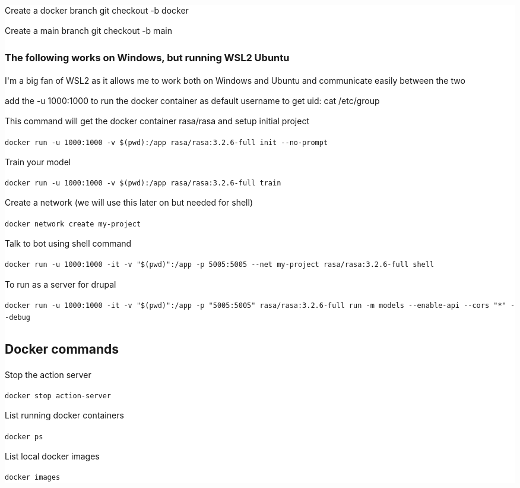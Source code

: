 Create a docker branch
git checkout -b docker


Create a main branch
git checkout -b main


### The following works on Windows, but running WSL2 Ubuntu
I'm a big fan of WSL2 as it allows me to work both on Windows and Ubuntu and
communicate easily between the two

add the -u 1000:1000 to run the docker container as default username
to get uid: cat /etc/group

This command will get the docker container rasa/rasa and setup initial project
```
docker run -u 1000:1000 -v $(pwd):/app rasa/rasa:3.2.6-full init --no-prompt
```

Train your model
```
docker run -u 1000:1000 -v $(pwd):/app rasa/rasa:3.2.6-full train
```

Create a network (we will use this later on but needed for shell)
```
docker network create my-project
```

Talk to bot using shell command
```
docker run -u 1000:1000 -it -v "$(pwd)":/app -p 5005:5005 --net my-project rasa/rasa:3.2.6-full shell
```

To run as a server for drupal
```
docker run -u 1000:1000 -it -v "$(pwd)":/app -p "5005:5005" rasa/rasa:3.2.6-full run -m models --enable-api --cors "*" --debug
```

## Docker commands

Stop the action server
```
docker stop action-server
```

List running docker containers
```
docker ps
```

List local docker images
```
docker images
```
